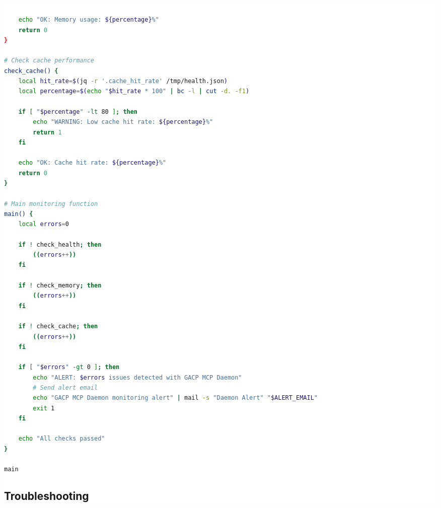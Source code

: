 ```bash
    
    echo "OK: Memory usage: ${percentage}%"
    return 0
}

# Check cache performance
check_cache() {
    local hit_rate=$(jq -r '.cache_hit_rate' /tmp/health.json)
    local percentage=$(echo "$hit_rate * 100" | bc -l | cut -d. -f1)
    
    if [ "$percentage" -lt 80 ]; then
        echo "WARNING: Low cache hit rate: ${percentage}%"
        return 1
    fi
    
    echo "OK: Cache hit rate: ${percentage}%"
    return 0
}

# Main monitoring function
main() {
    local errors=0
    
    if ! check_health; then
        ((errors++))
    fi
    
    if ! check_memory; then
        ((errors++))
    fi
    
    if ! check_cache; then
        ((errors++))
    fi
    
    if [ "$errors" -gt 0 ]; then
        echo "ALERT: $errors issues detected with GACP MCP Daemon"
        # Send alert email
        echo "GACP MCP Daemon monitoring alert" | mail -s "Daemon Alert" "$ALERT_EMAIL"
        exit 1
    fi
    
    echo "All checks passed"
}

main
```

## Troubleshooting
